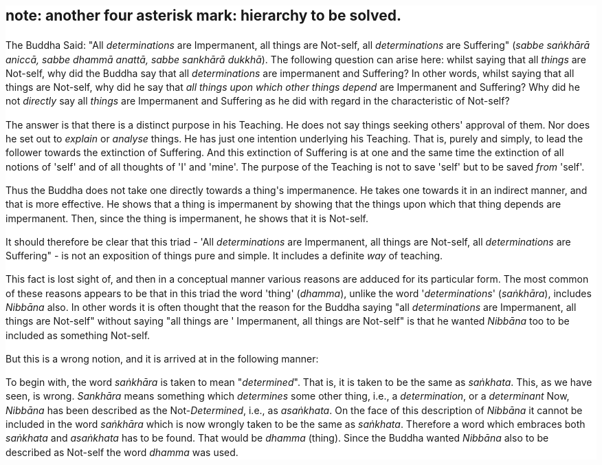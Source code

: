 [^fundamentals]: Majjhima Nikāya 1.

## note: another four asterisk mark: hierarchy to be solved.

The Buddha Said: "All *determinations* are Impermanent, all
things are Not-self, all *determinations* are Suffering" (*sabbe
saṅkhārā aniccā, sabbe dhammā anattā, sabbe sankhārā dukkhā*).
The following question can arise here: whilst saying that all
*things* are Not-self, why did the Buddha say that all
*determinations* are impermanent and Suffering? In other words,
whilst saying that all things are Not-self, why did he say that *all
things upon which other things depend* are Impermanent and
Suffering? Why did he not *directly* say all *things* are
Impermanent and Suffering as he did with regard in the
characteristic of Not-self?

The answer is that there is a distinct purpose in his Teaching.
He does not say things seeking others' approval of them. Nor
does he set out to *explain* or *analyse* things. He has just one
intention underlying his Teaching. That is, purely and simply, to
lead the follower towards the extinction of Suffering. And this
extinction of Suffering is at one and the same time the extinction
of all notions of 'self' and of all thoughts of 'I' and 'mine'. The
purpose of the Teaching is not to save 'self' but to be saved *from*
'self'.

Thus the Buddha does not take one directly towards a thing's
impermanence. He takes one towards it in an indirect manner, and
that is more effective. He shows that a thing is impermanent by
showing that the things upon which that thing depends are
impermanent. Then, since the thing is impermanent, he shows
that it is Not-self.

It should therefore be clear that this triad - 'All *determinations*
are Impermanent, all things are Not-self, all *determinations* are
Suffering" - is not an exposition of things pure and simple. It
includes a definite *way* of teaching.

This fact is lost sight of, and then in a conceptual manner
various reasons are adduced for its particular form. The most
common of these reasons appears to be that in this triad the word
'thing' (*dhamma*), unlike the word '*determinations*' (*saṅkhāra*),
includes *Nibbāna* also. In other words it is often thought that the
reason for the Buddha saying "all *determinations* are Impermanent,
all things are Not-self" without saying "all things are '
Impermanent, all things are Not-self" is that he wanted *Nibbāna*
too to be included as something Not-self.

But this is a wrong notion, and it is arrived at in the
following manner:

To begin with, the word *saṅkhāra* is taken to mean
"*determined*". That is, it is taken to be the same as *saṅkhata*. This,
as we have seen, is wrong. *Sankhāra* means something which
*determines* some other thing, i.e., a *determination*, or a
*determinant* Now, *Nibbāna* has been described as the
Not-*Determined*, i.e., as *asaṅkhata*. On the face of this description of
*Nibbāna* it cannot be included in the word *saṅkhāra* which is now
wrongly taken to be the same as *saṅkhata*. Therefore a word
which embraces both *saṅkhata* and *asaṅkhata* has to be found. That
would be *dhamma* (thing). Since the Buddha wanted *Nibbāna* also
to be described as Not-self the word *dhamma* was used.


[^extinct]: Anguttara Nikāya V. Dasaka Nipāta, Ānisaṃsa Vagga, Sutta No. 7.
[^sakkaya]: Saṃyutta Nikāya III, Khandha Saṃyutta, Anta Vagga, Sutta No. 3.
[^destruct]: Saṃyutta Nikāya IV. Jambukhādaka Saṃyutta, Sutta No. 1.
[^sutta10]: Saṃyutta Nikāya III, Khandha Saṃyutta, Dhammakathika Vagga, Sutta No.10.
[^saccam]: Majjhima Nikāya 140.
[^irreversible]: It will be seen that the Buddha's Teaching is aimed at altering one's thinking, and altering it to the point where it can *never more* be altered.
[^papancitam]: Saṃyutta Nikāya IV, Saḷāyatana Saṃyutta, Āsīvisa Vagga, Sutta No. 11.
[^managatam]: Saṃyutta Nikāya IV, Saḷāyatana Saṃyutta, Āsīvisa Vagga, Sutta No. 11.
[^diffuseness]: Anguttara Nikāya IV, Aṭṭhaka Nipāta, Gahapati Vagga, Sutta No. 10.
[^not-born]: Udāna, Pāṭaligāmiya Vagga, Sutta No. 3.
[^ultimatehappiness]: Mahāvagga I, Mucalinda Kathā.
[^ethicist]: Dīgha Nikāya 29.
[^residue]: Itivuttaka 44.
[^persisting]: As shown earlier, *thitiṃ* (persistence) is a characteristic of the *saṅkhata*, i.e. of the Five Grasping Groups. It is not a characteristic of the *asaṅkhata* which is Arahatship. Appearance (*uppādo*), disappearance (*vayo*), and *thitiṃ* (persistence) are applicable only to a 'person' or a 'self' or a 'somebody'. With the Arahat the latter are extinct; hence appearance, disappearance, and persistence are not applicable.
[^sutta1]: Udāna, Pāṭaligāmiya Vagga, Sutta No. 1.
[^Kevaddha]: Dīgha Nikāya 11.
[^improper]: The impropriety of Kevaḍḍha's question is fully within the scope of Science and the Philosophy of Science. But the same does not apply to the question that the Buddha put in its place and to its answer, the reason being that Arahatship is beyond the scope of any Science or Philosophy.
[^Form]: The Buddha states that Form or 'matter' is dependent on the Four Primary Modes. See page 20. This statement is better understood at this stage.
[^ananuruddha]: Majjhima Nikāya II and Saṃyutta Nikāya IV, Saḷāyatana Saṃyutta, Saḷa Vagga, Sutta No. 1.
[^anantam]: Anantaṃ (without end) should probably be taken to mean "without aim" or "without objective".
[^paham]: Pahaṃ, as a shortened form of pajahaṃ so as to maintain the metre in the verse, and meaning "given up entire1y", fits in here very much better than pabhaṃ.
[^endofsuffering]: Udāna, Pāṭaligāmiya Vagga, Sutta No. 4.
[^purity]: Purity refers to Arahatship. See page 101.
[^path]: Dhammapada 279.
[^characteristics]: Saṃyutta Nikāya III, Khandha Saṃyutta, Anicca Vagga, Sutta No. 4.